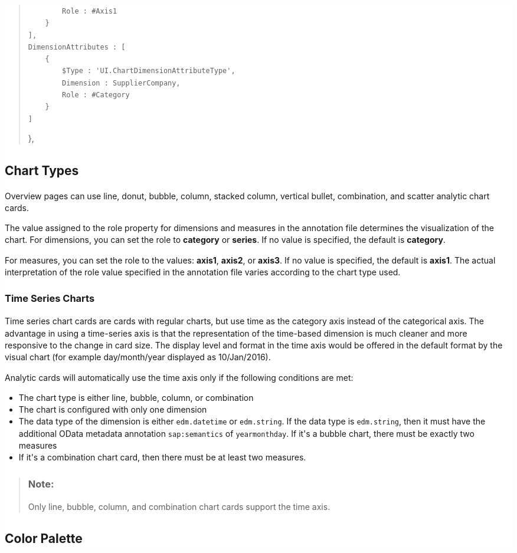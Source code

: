 >             Role : #Axis1
>         }
>     ],
>     DimensionAttributes : [
>         {
>             $Type : 'UI.ChartDimensionAttributeType',
>             Dimension : SupplierCompany,
>             Role : #Category
>         }
>     ]
> },
> 
> ```



## Chart Types

Overview pages can use line, donut, bubble, column, stacked column, vertical bullet, combination, and scatter analytic chart cards.

The value assigned to the role property for dimensions and measures in the annotation file determines the visualization of the chart. For dimensions, you can set the role to **category** or **series**. If no value is specified, the default is **category**.

For measures, you can set the role to the values: **axis1**, **axis2**, or **axis3**. If no value is specified, the default is **axis1**. The actual interpretation of the role value specified in the annotation file varies according to the chart type used.



### Time Series Charts

Time series chart cards are cards with regular charts, but use time as the category axis instead of the categorical axis. The advantage in using a time-series axis is that the representation of the time-based dimension is much cleaner and more responsive to the change in card size. The display level and format in the time axis would be offered in the default format by the visual chart \(for example day/month/year displayed as 10/Jan/2016\).

Analytic cards will automatically use the time axis only if the following conditions are met:

-   The chart type is either line, bubble, column, or combination
-   The chart is configured with only one dimension
-   The data type of the dimension is either `edm.datetime` or `edm.string`. If the data type is `edm.string`, then it must have the additional OData metadata annotation `sap:semantics` of `yearmonthday`. If it's a bubble chart, there must be exactly two measures
-   If it's a combination chart card, then there must be at least two measures.

> ### Note:  
> Only line, bubble, column, and combination chart cards support the time axis.



<a name="loioc7c5a828fe69411da7d63e2e63086b59__section_oh1_smk_sfb"/>

## Color Palette
